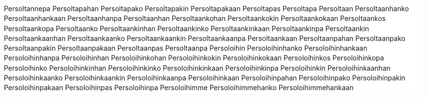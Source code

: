 Persoltannepa
Persoltapahan
Persoltapako
Persoltapakin
Persoltapakaan
Persoltapas
Persoltapa
Persoltaan
Persoltaanhanko
Persoltaanhankaan
Persoltaanhanpa
Persoltaanhan
Persoltaankohan
Persoltaankokin
Persoltaankokaan
Persoltaankos
Persoltaankopa
Persoltaanko
Persoltaankinhan
Persoltaankinko
Persoltaankinkaan
Persoltaankinpa
Persoltaankin
Persoltaankaanhan
Persoltaankaanko
Persoltaankaankin
Persoltaankaanpa
Persoltaankaan
Persoltaanpahan
Persoltaanpako
Persoltaanpakin
Persoltaanpakaan
Persoltaanpas
Persoltaanpa
Persoloihin
Persoloihinhanko
Persoloihinhankaan
Persoloihinhanpa
Persoloihinhan
Persoloihinkohan
Persoloihinkokin
Persoloihinkokaan
Persoloihinkos
Persoloihinkopa
Persoloihinko
Persoloihinkinhan
Persoloihinkinko
Persoloihinkinkaan
Persoloihinkinpa
Persoloihinkin
Persoloihinkaanhan
Persoloihinkaanko
Persoloihinkaankin
Persoloihinkaanpa
Persoloihinkaan
Persoloihinpahan
Persoloihinpako
Persoloihinpakin
Persoloihinpakaan
Persoloihinpas
Persoloihinpa
Persoloihimme
Persoloihimmehanko
Persoloihimmehankaan
